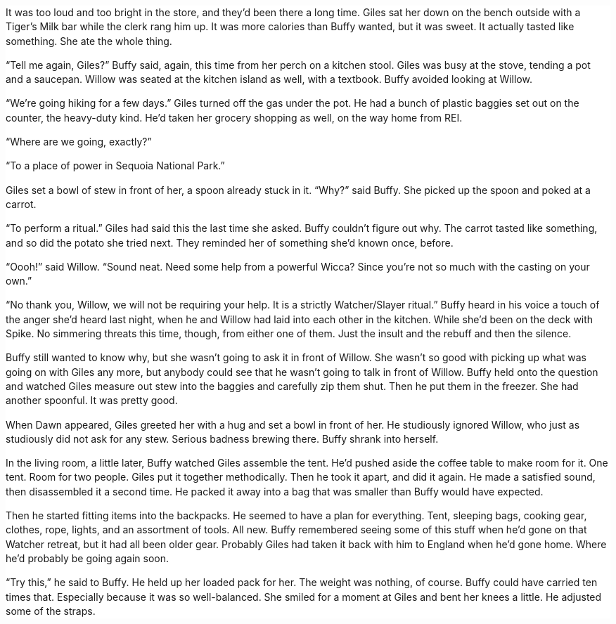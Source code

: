 <p>It was too loud and too bright in the store, and they&#8217;d been there a long time. Giles sat her down on the bench outside with a Tiger&#8217;s Milk bar while the clerk rang him up. It was more calories than Buffy wanted, but it was sweet. It actually tasted like something. She ate the whole thing.</p>

<p>&#8220;Tell me again, Giles?&#8221; Buffy said, again, this time from her perch on a kitchen stool. Giles was busy at the stove, tending a pot and a saucepan. Willow was seated at the kitchen island as well, with a textbook. Buffy avoided looking at Willow.</p>

<p>&#8220;We&#8217;re going hiking for a few days.&#8221; Giles turned off the gas under the pot. He had a bunch of plastic baggies set out on the counter, the heavy-duty kind. He&#8217;d taken her grocery shopping as well, on the way home from REI. </p>

<p>&#8220;Where are we going, exactly?&#8221;</p>

<p>&#8220;To a place of power in Sequoia National Park.&#8221; </p>

<p>Giles set a bowl of stew in front of her, a spoon already stuck in it. &#8220;Why?&#8221; said Buffy. She picked up the spoon and poked at a carrot.</p>

<p>&#8220;To perform a ritual.&#8221; Giles had said this the last time she asked. Buffy couldn&#8217;t figure out why. The carrot tasted like something, and so did the potato she tried next. They reminded her of something she&#8217;d known once, before.</p>

<p>&#8220;Oooh!&#8221; said Willow. &#8220;Sound neat. Need some help from a powerful Wicca? Since you&#8217;re not so much with the casting on your own.&#8221;</p>

<p>&#8220;No thank you, Willow, we will not be requiring your help. It is a strictly Watcher/Slayer ritual.&#8221; Buffy heard in his voice a touch of the anger she&#8217;d heard last night, when he and Willow had laid into each other in the kitchen. While she&#8217;d been on the deck with Spike. No simmering threats this time, though, from either one of them. Just the insult and the rebuff and then the silence.</p>

<p>Buffy still wanted to know why, but she wasn&#8217;t going to ask it in front of Willow. She wasn&#8217;t so good with picking up what was going on with Giles any more, but anybody could see that he wasn&#8217;t going to talk in front of Willow. Buffy held onto the question and watched Giles measure out stew into the baggies and carefully zip them shut. Then he put them in the freezer. She had another spoonful. It was pretty good.</p>

<p>When Dawn appeared, Giles greeted her with a hug and set a bowl in front of her. He studiously ignored Willow, who just as studiously did not ask for any stew. Serious badness brewing there. Buffy shrank into herself. </p>

<p>In the living room, a little later, Buffy watched Giles assemble the tent. He&#8217;d pushed aside the coffee table to make room for it. One tent. Room for two people. Giles put it together methodically. Then he took it apart, and did it again. He made a satisfied sound, then disassembled it a second time. He packed it away into a bag that was smaller than Buffy would have expected. </p>

<p>Then he started fitting items into the backpacks. He seemed to have a plan for everything. Tent, sleeping bags, cooking gear, clothes, rope, lights, and an assortment of tools. All new. Buffy remembered seeing some of this stuff when he&#8217;d gone on that Watcher retreat, but it had all been older gear. Probably Giles had taken it back with him to England when he&#8217;d gone home. Where he&#8217;d probably be going again soon.</p>

<p>&#8220;Try this,&#8221; he said to Buffy. He held up her loaded pack for her. The weight was nothing, of course. Buffy could have carried ten times that. Especially because it was so well-balanced. She smiled for a moment at Giles and bent her knees a little. He adjusted some of the straps.</p>
